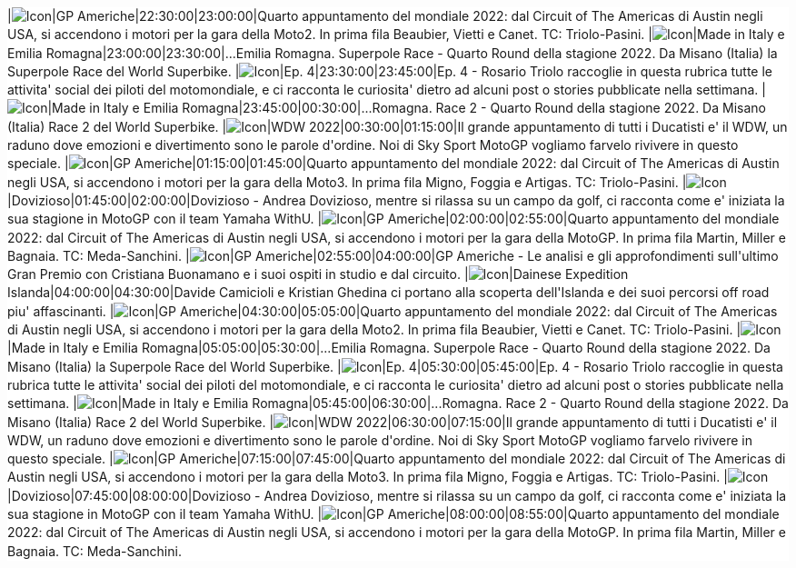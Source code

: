 |![Icon](https://guidatv.sky.it/uuid/9be2f0cc-046d-4d02-9787-45ca9268cae8/cover?md5ChecksumParam=6d496c278ba7a6aee70afcd15c81291a)|GP Americhe|22:30:00|23:00:00|Quarto appuntamento del mondiale 2022: dal Circuit of The Americas di Austin negli USA, si accendono i motori per la gara della Moto2. In prima fila Beaubier, Vietti e Canet. TC: Triolo-Pasini.
|![Icon](https://guidatv.sky.it/uuid/118a536f-0774-4863-b03b-a3d9e1dd8dde/cover?md5ChecksumParam=7d55d8370bb0de3bd12e027f2d0477f6)|Made in Italy e Emilia Romagna|23:00:00|23:30:00|...Emilia Romagna. Superpole Race - Quarto Round della stagione 2022. Da Misano (Italia) la Superpole Race del World Superbike.
|![Icon](https://guidatv.sky.it/uuid/2ece5e61-be9c-4188-ad18-80d7c4067a9c/cover?md5ChecksumParam=14bdf5aadd15f68f29b7813dcb486814)|Ep. 4|23:30:00|23:45:00|Ep. 4 - Rosario Triolo raccoglie in questa rubrica tutte le attivita&#039; social dei piloti del motomondiale, e ci racconta le curiosita&#039; dietro ad alcuni post o stories pubblicate nella settimana.
|![Icon](https://guidatv.sky.it/uuid/bf1704fd-4cd9-4ec9-ab5a-33f26d1eb5bd/cover?md5ChecksumParam=27b2ef0ead2af54372e26e381ea37553)|Made in Italy e Emilia Romagna|23:45:00|00:30:00|...Romagna. Race 2 - Quarto Round della stagione 2022. Da Misano (Italia) Race 2 del World Superbike.
|![Icon](https://guidatv.sky.it/uuid/e1436a3e-f017-4c62-9ac5-7906ecb599ab/cover?md5ChecksumParam=76f14226c49aa50e64d689d174ffc563)|WDW 2022|00:30:00|01:15:00|Il grande appuntamento di tutti i Ducatisti e&#039; il WDW, un raduno dove emozioni e divertimento sono le parole d&#039;ordine. Noi di Sky Sport MotoGP vogliamo farvelo rivivere in questo speciale.
|![Icon](https://guidatv.sky.it/uuid/41b03933-7f6b-47f6-acdb-a615bca471ea/cover?md5ChecksumParam=eded30cd6b35eeb593eda40a306dabd5)|GP Americhe|01:15:00|01:45:00|Quarto appuntamento del mondiale 2022: dal Circuit of The Americas di Austin negli USA, si accendono i motori per la gara della Moto3. In prima fila Migno, Foggia e Artigas. TC: Triolo-Pasini.
|![Icon](https://guidatv.sky.it/uuid/cf723436-cddb-4749-8132-fbcb22bae50d/cover?md5ChecksumParam=ef2b9d87b58d0d3380d7453b1ccd7378)|Dovizioso|01:45:00|02:00:00|Dovizioso - Andrea Dovizioso, mentre si rilassa su un campo da golf, ci racconta come e&#039; iniziata la sua stagione in MotoGP con il team Yamaha WithU.
|![Icon](https://guidatv.sky.it/uuid/4f63867d-aaa9-4fa7-84f6-bb8e8e5fa890/cover?md5ChecksumParam=f31d35188495d7f233a9da5ba64361eb)|GP Americhe|02:00:00|02:55:00|Quarto appuntamento del mondiale 2022: dal Circuit of The Americas di Austin negli USA, si accendono i motori per la gara della MotoGP. In prima fila Martin, Miller e Bagnaia. TC: Meda-Sanchini.
|![Icon](https://guidatv.sky.it/uuid/8c80dd61-127a-440d-9f2b-a22a70f970b1/cover?md5ChecksumParam=2b78807fd2435aba01c2cc5008f2501b)|GP Americhe|02:55:00|04:00:00|GP Americhe - Le analisi e gli approfondimenti sull&#039;ultimo Gran Premio con Cristiana Buonamano e i suoi ospiti in studio e dal circuito.
|![Icon](https://guidatv.sky.it/uuid/1a65d2f3-e729-4133-acb3-bd3b6055cde1/cover?md5ChecksumParam=aa2040fb0b2c5ccc3194065112bfbc73)|Dainese Expedition Islanda|04:00:00|04:30:00|Davide Camicioli e Kristian Ghedina ci portano alla scoperta dell&#039;Islanda e dei suoi percorsi off road piu&#039; affascinanti.
|![Icon](https://guidatv.sky.it/uuid/9be2f0cc-046d-4d02-9787-45ca9268cae8/cover?md5ChecksumParam=6d496c278ba7a6aee70afcd15c81291a)|GP Americhe|04:30:00|05:05:00|Quarto appuntamento del mondiale 2022: dal Circuit of The Americas di Austin negli USA, si accendono i motori per la gara della Moto2. In prima fila Beaubier, Vietti e Canet. TC: Triolo-Pasini.
|![Icon](https://guidatv.sky.it/uuid/118a536f-0774-4863-b03b-a3d9e1dd8dde/cover?md5ChecksumParam=7d55d8370bb0de3bd12e027f2d0477f6)|Made in Italy e Emilia Romagna|05:05:00|05:30:00|...Emilia Romagna. Superpole Race - Quarto Round della stagione 2022. Da Misano (Italia) la Superpole Race del World Superbike.
|![Icon](https://guidatv.sky.it/uuid/2ece5e61-be9c-4188-ad18-80d7c4067a9c/cover?md5ChecksumParam=14bdf5aadd15f68f29b7813dcb486814)|Ep. 4|05:30:00|05:45:00|Ep. 4 - Rosario Triolo raccoglie in questa rubrica tutte le attivita&#039; social dei piloti del motomondiale, e ci racconta le curiosita&#039; dietro ad alcuni post o stories pubblicate nella settimana.
|![Icon](https://guidatv.sky.it/uuid/bf1704fd-4cd9-4ec9-ab5a-33f26d1eb5bd/cover?md5ChecksumParam=27b2ef0ead2af54372e26e381ea37553)|Made in Italy e Emilia Romagna|05:45:00|06:30:00|...Romagna. Race 2 - Quarto Round della stagione 2022. Da Misano (Italia) Race 2 del World Superbike.
|![Icon](https://guidatv.sky.it/uuid/e1436a3e-f017-4c62-9ac5-7906ecb599ab/cover?md5ChecksumParam=76f14226c49aa50e64d689d174ffc563)|WDW 2022|06:30:00|07:15:00|Il grande appuntamento di tutti i Ducatisti e&#039; il WDW, un raduno dove emozioni e divertimento sono le parole d&#039;ordine. Noi di Sky Sport MotoGP vogliamo farvelo rivivere in questo speciale.
|![Icon](https://guidatv.sky.it/uuid/41b03933-7f6b-47f6-acdb-a615bca471ea/cover?md5ChecksumParam=eded30cd6b35eeb593eda40a306dabd5)|GP Americhe|07:15:00|07:45:00|Quarto appuntamento del mondiale 2022: dal Circuit of The Americas di Austin negli USA, si accendono i motori per la gara della Moto3. In prima fila Migno, Foggia e Artigas. TC: Triolo-Pasini.
|![Icon](https://guidatv.sky.it/uuid/cf723436-cddb-4749-8132-fbcb22bae50d/cover?md5ChecksumParam=ef2b9d87b58d0d3380d7453b1ccd7378)|Dovizioso|07:45:00|08:00:00|Dovizioso - Andrea Dovizioso, mentre si rilassa su un campo da golf, ci racconta come e&#039; iniziata la sua stagione in MotoGP con il team Yamaha WithU.
|![Icon](https://guidatv.sky.it/uuid/4f63867d-aaa9-4fa7-84f6-bb8e8e5fa890/cover?md5ChecksumParam=f31d35188495d7f233a9da5ba64361eb)|GP Americhe|08:00:00|08:55:00|Quarto appuntamento del mondiale 2022: dal Circuit of The Americas di Austin negli USA, si accendono i motori per la gara della MotoGP. In prima fila Martin, Miller e Bagnaia. TC: Meda-Sanchini.